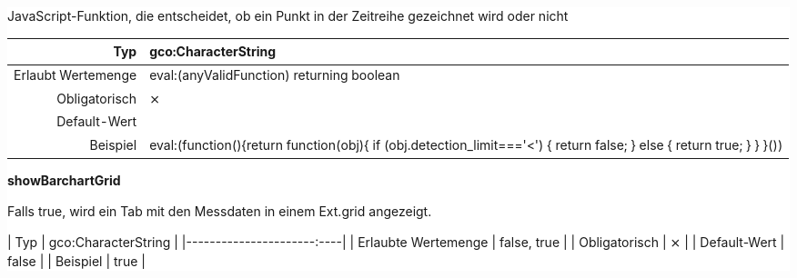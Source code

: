 JavaScript-Funktion, die entscheidet, ob ein Punkt in der Zeitreihe gezeichnet wird oder nicht

| Typ | gco:CharacterString  |
|---------------------:|:----|
| Erlaubt Wertemenge   | eval:(anyValidFunction) returning boolean|
| Obligatorisch        | &#10799; |
| Default-Wert         |  |
| Beispiel             | eval:(function(){return function(obj){ if (obj.detection_limit==='<') { return false; } else { return true; } } }()) |

**showBarchartGrid**

Falls true, wird ein Tab mit den Messdaten in einem Ext.grid angezeigt.

| Typ | gco:CharacterString |
|----------------------:----|
| Erlaubte Wertemenge  | false, true |
| Obligatorisch        | &#10799; |
| Default-Wert         | false |
| Beispiel             | true |
